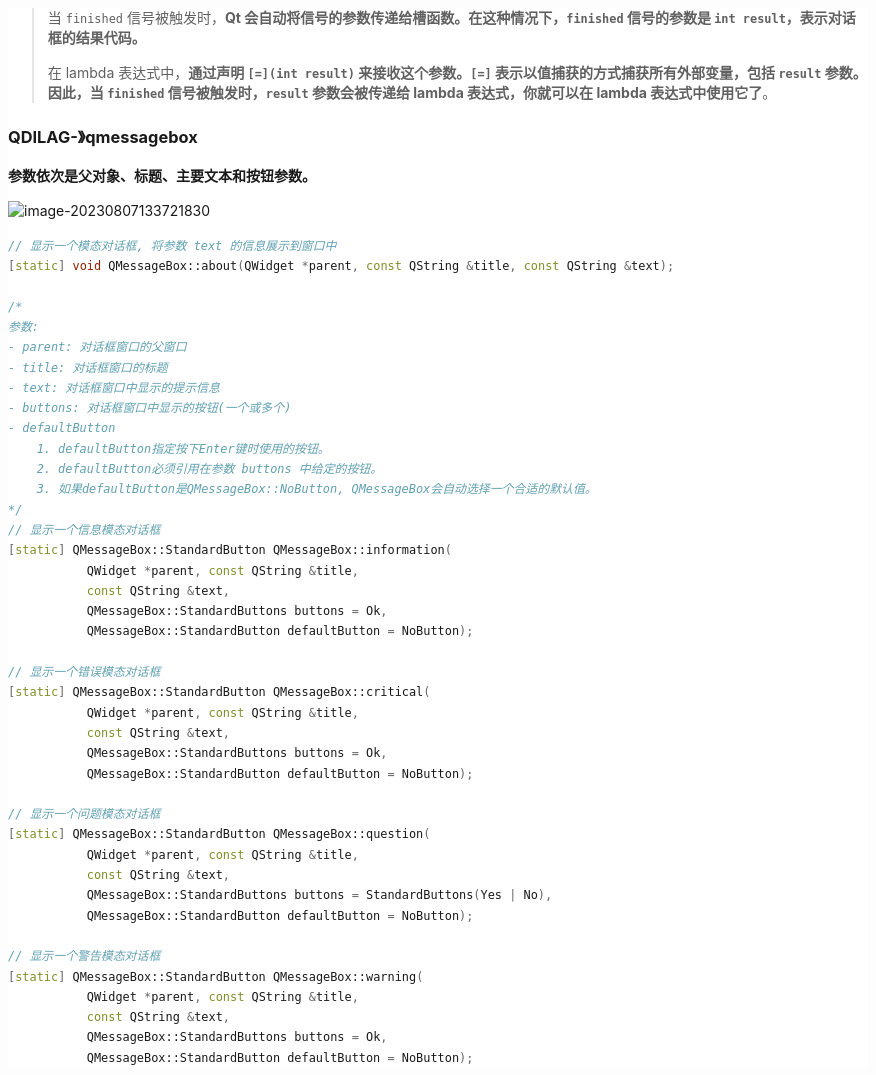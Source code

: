 > 当 `finished` 信号被触发时，**Qt 会自动将信号的参数传递给槽函数。在这种情况下，`finished` 信号的参数是 `int result`，表示对话框的结果代码。**
>
> 在 lambda 表达式中，**通过声明 `[=](int result)` 来接收这个参数。`[=]` 表示以值捕获的方式捕获所有外部变量，包括 `result` 参数。因此，当 `finished` 信号被触发时，`result` 参数会被传递给 lambda 表达式，你就可以在 lambda 表达式中使用它了**。

### QDILAG-》qmessagebox

**参数依次是父对象、标题、主要文本和按钮参数。**

![image-20230807133721830](E:\MD\QTT.assets\image-20230807133721830.png)

```c++
// 显示一个模态对话框, 将参数 text 的信息展示到窗口中
[static] void QMessageBox::about(QWidget *parent, const QString &title, const QString &text);

/*
参数:
- parent: 对话框窗口的父窗口
- title: 对话框窗口的标题
- text: 对话框窗口中显示的提示信息
- buttons: 对话框窗口中显示的按钮(一个或多个)
- defaultButton
    1. defaultButton指定按下Enter键时使用的按钮。
    2. defaultButton必须引用在参数 buttons 中给定的按钮。
    3. 如果defaultButton是QMessageBox::NoButton, QMessageBox会自动选择一个合适的默认值。
*/
// 显示一个信息模态对话框
[static] QMessageBox::StandardButton QMessageBox::information(
           QWidget *parent, const QString &title, 
           const QString &text, 
           QMessageBox::StandardButtons buttons = Ok,
           QMessageBox::StandardButton defaultButton = NoButton);

// 显示一个错误模态对话框
[static] QMessageBox::StandardButton QMessageBox::critical(
           QWidget *parent, const QString &title, 
           const QString &text, 
           QMessageBox::StandardButtons buttons = Ok,
           QMessageBox::StandardButton defaultButton = NoButton);

// 显示一个问题模态对话框
[static] QMessageBox::StandardButton QMessageBox::question(
           QWidget *parent, const QString &title, 
           const QString &text, 
           QMessageBox::StandardButtons buttons = StandardButtons(Yes | No), 
           QMessageBox::StandardButton defaultButton = NoButton);

// 显示一个警告模态对话框
[static] QMessageBox::StandardButton QMessageBox::warning(
           QWidget *parent, const QString &title, 
           const QString &text, 
           QMessageBox::StandardButtons buttons = Ok,
           QMessageBox::StandardButton defaultButton = NoButton);
```
